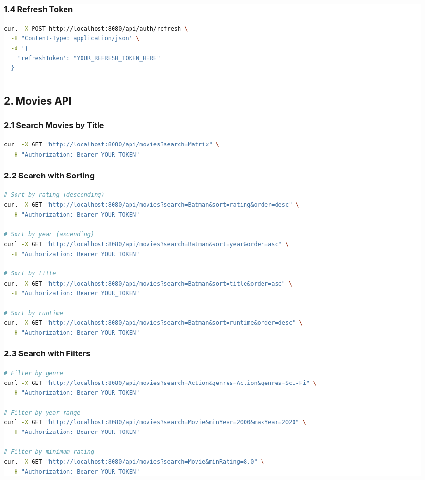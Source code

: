 ### 1.4 Refresh Token
```bash
curl -X POST http://localhost:8080/api/auth/refresh \
  -H "Content-Type: application/json" \
  -d '{
    "refreshToken": "YOUR_REFRESH_TOKEN_HERE"
  }'
```

---

## 2. Movies API

### 2.1 Search Movies by Title
```bash
curl -X GET "http://localhost:8080/api/movies?search=Matrix" \
  -H "Authorization: Bearer YOUR_TOKEN"
```

### 2.2 Search with Sorting
```bash
# Sort by rating (descending)
curl -X GET "http://localhost:8080/api/movies?search=Batman&sort=rating&order=desc" \
  -H "Authorization: Bearer YOUR_TOKEN"

# Sort by year (ascending)
curl -X GET "http://localhost:8080/api/movies?search=Batman&sort=year&order=asc" \
  -H "Authorization: Bearer YOUR_TOKEN"

# Sort by title
curl -X GET "http://localhost:8080/api/movies?search=Batman&sort=title&order=asc" \
  -H "Authorization: Bearer YOUR_TOKEN"

# Sort by runtime
curl -X GET "http://localhost:8080/api/movies?search=Batman&sort=runtime&order=desc" \
  -H "Authorization: Bearer YOUR_TOKEN"
```

### 2.3 Search with Filters
```bash
# Filter by genre
curl -X GET "http://localhost:8080/api/movies?search=Action&genres=Action&genres=Sci-Fi" \
  -H "Authorization: Bearer YOUR_TOKEN"

# Filter by year range
curl -X GET "http://localhost:8080/api/movies?search=Movie&minYear=2000&maxYear=2020" \
  -H "Authorization: Bearer YOUR_TOKEN"

# Filter by minimum rating
curl -X GET "http://localhost:8080/api/movies?search=Movie&minRating=8.0" \
  -H "Authorization: Bearer YOUR_TOKEN"
```
